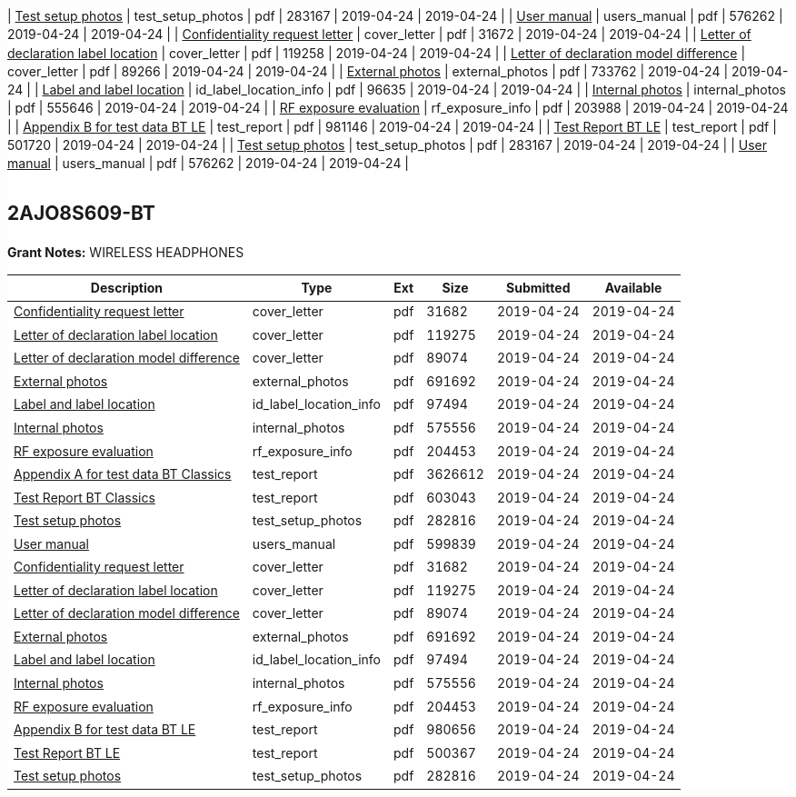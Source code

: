 | [Test setup photos](2AJO8K20-BT/4b3a68a9279b9fd1d04774f3ee87dda8/4250151.pdf) | test_setup_photos | pdf | 283167 | 2019-04-24 | 2019-04-24 |
| [User manual](2AJO8K20-BT/4b3a68a9279b9fd1d04774f3ee87dda8/4250152.pdf) | users_manual | pdf | 576262 | 2019-04-24 | 2019-04-24 |
| [Confidentiality request letter](2AJO8K20-BT/6217aafc946e48f6fb5e5ff346f2a65f/4250141.pdf) | cover_letter | pdf | 31672 | 2019-04-24 | 2019-04-24 |
| [Letter of declaration label location](2AJO8K20-BT/6217aafc946e48f6fb5e5ff346f2a65f/4250145.pdf) | cover_letter | pdf | 119258 | 2019-04-24 | 2019-04-24 |
| [Letter of declaration model difference](2AJO8K20-BT/6217aafc946e48f6fb5e5ff346f2a65f/4250146.pdf) | cover_letter | pdf | 89266 | 2019-04-24 | 2019-04-24 |
| [External photos](2AJO8K20-BT/6217aafc946e48f6fb5e5ff346f2a65f/4250142.pdf) | external_photos | pdf | 733762 | 2019-04-24 | 2019-04-24 |
| [Label and label location](2AJO8K20-BT/6217aafc946e48f6fb5e5ff346f2a65f/4250144.pdf) | id_label_location_info | pdf | 96635 | 2019-04-24 | 2019-04-24 |
| [Internal photos](2AJO8K20-BT/6217aafc946e48f6fb5e5ff346f2a65f/4250143.pdf) | internal_photos | pdf | 555646 | 2019-04-24 | 2019-04-24 |
| [RF exposure evaluation](2AJO8K20-BT/6217aafc946e48f6fb5e5ff346f2a65f/4250148.pdf) | rf_exposure_info | pdf | 203988 | 2019-04-24 | 2019-04-24 |
| [Appendix B for test data BT LE](2AJO8K20-BT/6217aafc946e48f6fb5e5ff346f2a65f/4250169.pdf) | test_report | pdf | 981146 | 2019-04-24 | 2019-04-24 |
| [Test Report BT LE](2AJO8K20-BT/6217aafc946e48f6fb5e5ff346f2a65f/4250180.pdf) | test_report | pdf | 501720 | 2019-04-24 | 2019-04-24 |
| [Test setup photos](2AJO8K20-BT/6217aafc946e48f6fb5e5ff346f2a65f/4250151.pdf) | test_setup_photos | pdf | 283167 | 2019-04-24 | 2019-04-24 |
| [User manual](2AJO8K20-BT/6217aafc946e48f6fb5e5ff346f2a65f/4250152.pdf) | users_manual | pdf | 576262 | 2019-04-24 | 2019-04-24 |
## 2AJO8S609-BT
**Grant Notes:** WIRELESS HEADPHONES

| Description | Type | Ext | Size | Submitted | Available |
| ----------- | ---- | --- | ---- | --------- | --------- |
| [Confidentiality request letter](2AJO8S609-BT/0db549a00102c845bae905a99958a2c8/4250237.pdf) | cover_letter | pdf | 31682 | 2019-04-24 | 2019-04-24 |
| [Letter of declaration label location](2AJO8S609-BT/0db549a00102c845bae905a99958a2c8/4250241.pdf) | cover_letter | pdf | 119275 | 2019-04-24 | 2019-04-24 |
| [Letter of declaration model difference](2AJO8S609-BT/0db549a00102c845bae905a99958a2c8/4250242.pdf) | cover_letter | pdf | 89074 | 2019-04-24 | 2019-04-24 |
| [External photos](2AJO8S609-BT/0db549a00102c845bae905a99958a2c8/4250238.pdf) | external_photos | pdf | 691692 | 2019-04-24 | 2019-04-24 |
| [Label and label location](2AJO8S609-BT/0db549a00102c845bae905a99958a2c8/4250240.pdf) | id_label_location_info | pdf | 97494 | 2019-04-24 | 2019-04-24 |
| [Internal photos](2AJO8S609-BT/0db549a00102c845bae905a99958a2c8/4250239.pdf) | internal_photos | pdf | 575556 | 2019-04-24 | 2019-04-24 |
| [RF exposure evaluation](2AJO8S609-BT/0db549a00102c845bae905a99958a2c8/4250244.pdf) | rf_exposure_info | pdf | 204453 | 2019-04-24 | 2019-04-24 |
| [Appendix A for test data BT Classics](2AJO8S609-BT/0db549a00102c845bae905a99958a2c8/4250235.pdf) | test_report | pdf | 3626612 | 2019-04-24 | 2019-04-24 |
| [Test Report BT Classics](2AJO8S609-BT/0db549a00102c845bae905a99958a2c8/4250246.pdf) | test_report | pdf | 603043 | 2019-04-24 | 2019-04-24 |
| [Test setup photos](2AJO8S609-BT/0db549a00102c845bae905a99958a2c8/4250247.pdf) | test_setup_photos | pdf | 282816 | 2019-04-24 | 2019-04-24 |
| [User manual](2AJO8S609-BT/0db549a00102c845bae905a99958a2c8/4250248.pdf) | users_manual | pdf | 599839 | 2019-04-24 | 2019-04-24 |
| [Confidentiality request letter](2AJO8S609-BT/8a1c8f3177a5a0dbe33161052067b86b/4250237.pdf) | cover_letter | pdf | 31682 | 2019-04-24 | 2019-04-24 |
| [Letter of declaration label location](2AJO8S609-BT/8a1c8f3177a5a0dbe33161052067b86b/4250241.pdf) | cover_letter | pdf | 119275 | 2019-04-24 | 2019-04-24 |
| [Letter of declaration model difference](2AJO8S609-BT/8a1c8f3177a5a0dbe33161052067b86b/4250242.pdf) | cover_letter | pdf | 89074 | 2019-04-24 | 2019-04-24 |
| [External photos](2AJO8S609-BT/8a1c8f3177a5a0dbe33161052067b86b/4250238.pdf) | external_photos | pdf | 691692 | 2019-04-24 | 2019-04-24 |
| [Label and label location](2AJO8S609-BT/8a1c8f3177a5a0dbe33161052067b86b/4250240.pdf) | id_label_location_info | pdf | 97494 | 2019-04-24 | 2019-04-24 |
| [Internal photos](2AJO8S609-BT/8a1c8f3177a5a0dbe33161052067b86b/4250239.pdf) | internal_photos | pdf | 575556 | 2019-04-24 | 2019-04-24 |
| [RF exposure evaluation](2AJO8S609-BT/8a1c8f3177a5a0dbe33161052067b86b/4250244.pdf) | rf_exposure_info | pdf | 204453 | 2019-04-24 | 2019-04-24 |
| [Appendix B for test data BT LE](2AJO8S609-BT/8a1c8f3177a5a0dbe33161052067b86b/4250252.pdf) | test_report | pdf | 980656 | 2019-04-24 | 2019-04-24 |
| [Test Report BT LE](2AJO8S609-BT/8a1c8f3177a5a0dbe33161052067b86b/4250263.pdf) | test_report | pdf | 500367 | 2019-04-24 | 2019-04-24 |
| [Test setup photos](2AJO8S609-BT/8a1c8f3177a5a0dbe33161052067b86b/4250247.pdf) | test_setup_photos | pdf | 282816 | 2019-04-24 | 2019-04-24 |